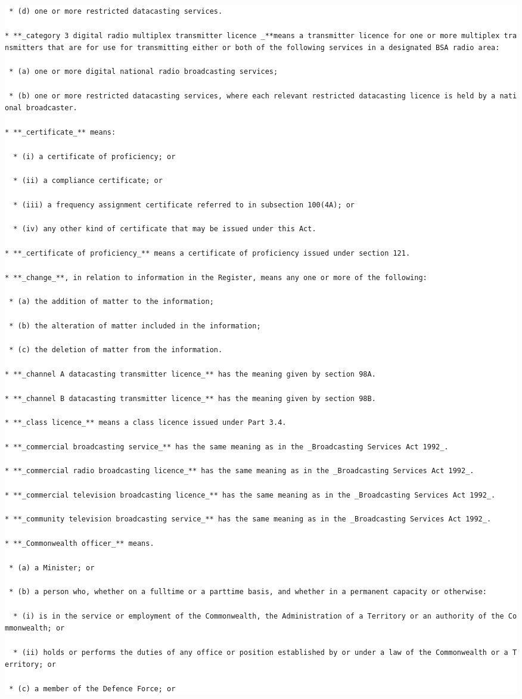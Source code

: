      * (d) one or more restricted datacasting services.

    * **_category 3 digital radio multiplex transmitter licence _**means a transmitter licence for one or more multiplex transmitters that are for use for transmitting either or both of the following services in a designated BSA radio area:

     * (a) one or more digital national radio broadcasting services;

     * (b) one or more restricted datacasting services, where each relevant restricted datacasting licence is held by a national broadcaster.

    * **_certificate_** means:

      * (i) a certificate of proficiency; or

      * (ii) a compliance certificate; or

      * (iii) a frequency assignment certificate referred to in subsection 100(4A); or

      * (iv) any other kind of certificate that may be issued under this Act.

    * **_certificate of proficiency_** means a certificate of proficiency issued under section 121.

    * **_change_**, in relation to information in the Register, means any one or more of the following:

     * (a) the addition of matter to the information;

     * (b) the alteration of matter included in the information;

     * (c) the deletion of matter from the information.

    * **_channel A datacasting transmitter licence_** has the meaning given by section 98A.

    * **_channel B datacasting transmitter licence_** has the meaning given by section 98B.

    * **_class licence_** means a class licence issued under Part 3.4.

    * **_commercial broadcasting service_** has the same meaning as in the _Broadcasting Services Act 1992_.

    * **_commercial radio broadcasting licence_** has the same meaning as in the _Broadcasting Services Act 1992_.

    * **_commercial television broadcasting licence_** has the same meaning as in the _Broadcasting Services Act 1992_.

    * **_community television broadcasting service_** has the same meaning as in the _Broadcasting Services Act 1992_.

    * **_Commonwealth officer_** means.

     * (a) a Minister; or

     * (b) a person who, whether on a fulltime or a parttime basis, and whether in a permanent capacity or otherwise:

      * (i) is in the service or employment of the Commonwealth, the Administration of a Territory or an authority of the Commonwealth; or

      * (ii) holds or performs the duties of any office or position established by or under a law of the Commonwealth or a Territory; or

     * (c) a member of the Defence Force; or
